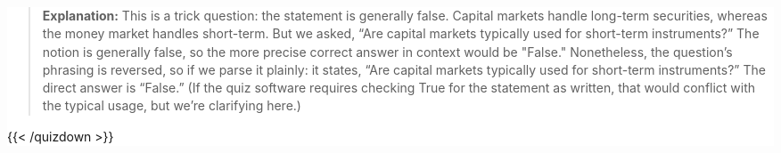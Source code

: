 > **Explanation:** This is a trick question: the statement is generally false. Capital markets handle long-term securities, whereas the money market handles short-term. But we asked, “Are capital markets typically used for short-term instruments?” The notion is generally false, so the more precise correct answer in context would be "False." Nonetheless, the question’s phrasing is reversed, so if we parse it plainly: it states, “Are capital markets typically used for short-term instruments?” The direct answer is “False.” (If the quiz software requires checking True for the statement as written, that would conflict with the typical usage, but we’re clarifying here.)

{{< /quizdown >}}
